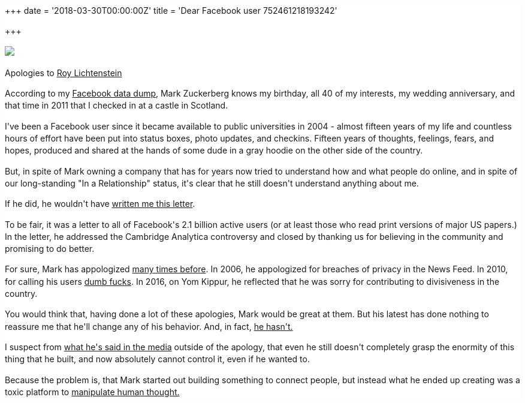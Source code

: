 +++
date = '2018-03-30T00:00:00Z'
title = 'Dear Facebook user 752461218193242'

+++
<meta name="twitter:card" content="summary">
<meta name="twitter:site" content="@vboykis">
<meta name="twitter:creator" content="@vboykis">
<meta name="twitter:title" content="Dear Facebook user 752461218193242">
<meta name="twitter:description" content="The apology letter I wish Zuck would write.">
<meta name="twitter:image" content="https://raw.githubusercontent.com/veekaybee/veekaybee.github.io/master/images/cry.png">


![](https://raw.githubusercontent.com/veekaybee/veekaybee.github.io/master/images/cry.png)

Apologies to [Roy Lichtenstein](https://www.wikiart.org/en/roy-lichtenstein/thinking-of-him-1963)


According to my [Facebook data dump](https://www.facebook.com/help/131112897028467), Mark Zuckerberg knows my birthday, all 40 of my interests, my wedding anniversary, and that time in 2011 that I checked in at a castle in Scotland. 

I've been a Facebook user since it became available to public universities in 2004 - almost fifteen years of my life and countless hours of effort have been put into status boxes, photo updates, and checkins.  Fifteen years of thoughts, feelings, fears, and hopes, produced and shared at the hands of some dude in a gray hoodie on the other side of the country. 

But, in spite of Mark owning a company that has for years now tried to understand how and what people do online, and in spite of our long-standing "In a Relationship" status, it's clear that he still doesn't understand anything about me. 

If he did, he wouldn't have [written me this letter](https://www.theverge.com/2018/3/25/17161398/facebook-mark-zuckerberg-apology-cambridge-analytica). 

To be fair, it was a letter to all of Facebook's 2.1 billion active users (or at least those who read print versions of major US papers.)  In the letter, he addressed the Cambridge Analytica controversy and closed by thanking us for believing in the community and promising to do better. 

For sure, Mark has appologized [many times before](https://www.fastcompany.com/40547045/a-brief-history-of-mark-zuckerberg-apologizing-or-not-apologizing-for-stuff). In 2006, he appologized for breaches of privacy in the News Feed. In 2010, for calling his users [dumb fucks](http://www.businessinsider.com/well-these-new-zuckerberg-ims-wont-help-facebooks-privacy-problems-2010-5). In 2016, on Yom Kippur, he reflected that he was sorry for contributing to divisiveness in the country. 

You would think that, having done a lot of these apologies, Mark would be great at them. But his latest has done nothing to reassure me that he'll change any of his behavior. And, in fact, [he hasn't.](http://www.sacbee.com/news/politics-government/capitol-alert/article206394929.html) 

I suspect from [what he's said in the media](https://www.recode.net/2018/3/22/17150772/mark-zuckerberg-facebook-content-policy-guidelines-hate-free-speech) outside of the apology, that even he still doesn't completely grasp the enormity of this thing that he built, and now absolutely cannot control it, even if he wanted to. 

Because the problem is, that Mark started out building something to connect people, but instead what he ended up creating was a toxic platform to [manipulate human thought.](https://newsroom.fb.com/news/2017/12/hard-questions-is-spending-time-on-social-media-bad-for-us/)
